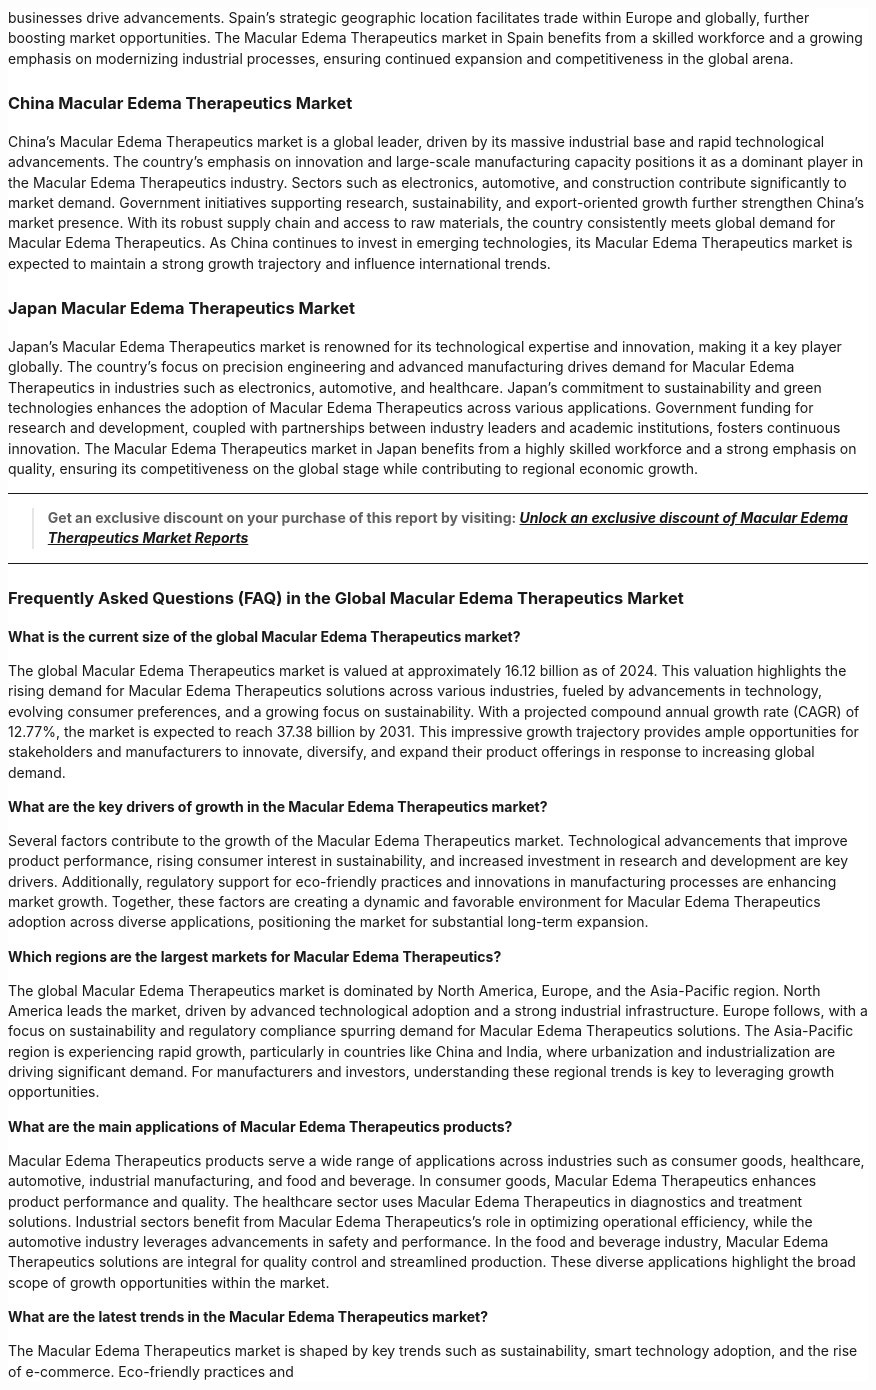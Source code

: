 businesses drive advancements. Spain&rsquo;s strategic geographic location facilitates trade within Europe and globally, further boosting market opportunities. The Macular Edema Therapeutics market in Spain benefits from a skilled workforce and a growing emphasis on modernizing industrial processes, ensuring continued expansion and competitiveness in the global arena.</p><h3>China Macular Edema Therapeutics Market</h3><p>China&rsquo;s Macular Edema Therapeutics market is a global leader, driven by its massive industrial base and rapid technological advancements. The country&rsquo;s emphasis on innovation and large-scale manufacturing capacity positions it as a dominant player in the Macular Edema Therapeutics industry. Sectors such as electronics, automotive, and construction contribute significantly to market demand. Government initiatives supporting research, sustainability, and export-oriented growth further strengthen China&rsquo;s market presence. With its robust supply chain and access to raw materials, the country consistently meets global demand for Macular Edema Therapeutics. As China continues to invest in emerging technologies, its Macular Edema Therapeutics market is expected to maintain a strong growth trajectory and influence international trends.</p><h3>Japan Macular Edema Therapeutics Market</h3><p>Japan&rsquo;s Macular Edema Therapeutics market is renowned for its technological expertise and innovation, making it a key player globally. The country&rsquo;s focus on precision engineering and advanced manufacturing drives demand for Macular Edema Therapeutics in industries such as electronics, automotive, and healthcare. Japan&rsquo;s commitment to sustainability and green technologies enhances the adoption of Macular Edema Therapeutics across various applications. Government funding for research and development, coupled with partnerships between industry leaders and academic institutions, fosters continuous innovation. The Macular Edema Therapeutics market in Japan benefits from a highly skilled workforce and a strong emphasis on quality, ensuring its competitiveness on the global stage while contributing to regional economic growth.</p><hr /><blockquote><p><strong>Get an exclusive discount on your purchase of this report by visiting: <em><a href="://marketresearchpulse.com/ask-for-discount/150327?utm_source=Github&amp;utm_medium=025">Unlock an exclusive discount of Macular Edema Therapeutics Market Reports</a></em>&nbsp;</strong></p></blockquote><hr /><h3>Frequently Asked Questions (FAQ) in the Global Macular Edema Therapeutics Market</h3><p><strong>What is the current size of the global Macular Edema Therapeutics market?</strong></p><p>The global Macular Edema Therapeutics market is valued at approximately 16.12 billion as of 2024. This valuation highlights the rising demand for Macular Edema Therapeutics solutions across various industries, fueled by advancements in technology, evolving consumer preferences, and a growing focus on sustainability. With a projected compound annual growth rate (CAGR) of 12.77%, the market is expected to reach 37.38 billion by 2031. This impressive growth trajectory provides ample opportunities for stakeholders and manufacturers to innovate, diversify, and expand their product offerings in response to increasing global demand.</p><p><strong>What are the key drivers of growth in the Macular Edema Therapeutics market?</strong></p><p>Several factors contribute to the growth of the Macular Edema Therapeutics market. Technological advancements that improve product performance, rising consumer interest in sustainability, and increased investment in research and development are key drivers. Additionally, regulatory support for eco-friendly practices and innovations in manufacturing processes are enhancing market growth. Together, these factors are creating a dynamic and favorable environment for Macular Edema Therapeutics adoption across diverse applications, positioning the market for substantial long-term expansion.</p><p><strong>Which regions are the largest markets for Macular Edema Therapeutics?</strong></p><p>The global Macular Edema Therapeutics market is dominated by North America, Europe, and the Asia-Pacific region. North America leads the market, driven by advanced technological adoption and a strong industrial infrastructure. Europe follows, with a focus on sustainability and regulatory compliance spurring demand for Macular Edema Therapeutics solutions. The Asia-Pacific region is experiencing rapid growth, particularly in countries like China and India, where urbanization and industrialization are driving significant demand. For manufacturers and investors, understanding these regional trends is key to leveraging growth opportunities.</p><p><strong>What are the main applications of Macular Edema Therapeutics products?</strong></p><p>Macular Edema Therapeutics products serve a wide range of applications across industries such as consumer goods, healthcare, automotive, industrial manufacturing, and food and beverage. In consumer goods, Macular Edema Therapeutics enhances product performance and quality. The healthcare sector uses Macular Edema Therapeutics in diagnostics and treatment solutions. Industrial sectors benefit from Macular Edema Therapeutics&rsquo;s role in optimizing operational efficiency, while the automotive industry leverages advancements in safety and performance. In the food and beverage industry, Macular Edema Therapeutics solutions are integral for quality control and streamlined production. These diverse applications highlight the broad scope of growth opportunities within the market.</p><p><strong>What are the latest trends in the Macular Edema Therapeutics market?</strong></p><p>The Macular Edema Therapeutics market is shaped by key trends such as sustainability, smart technology adoption, and the rise of e-commerce. Eco-friendly practices and